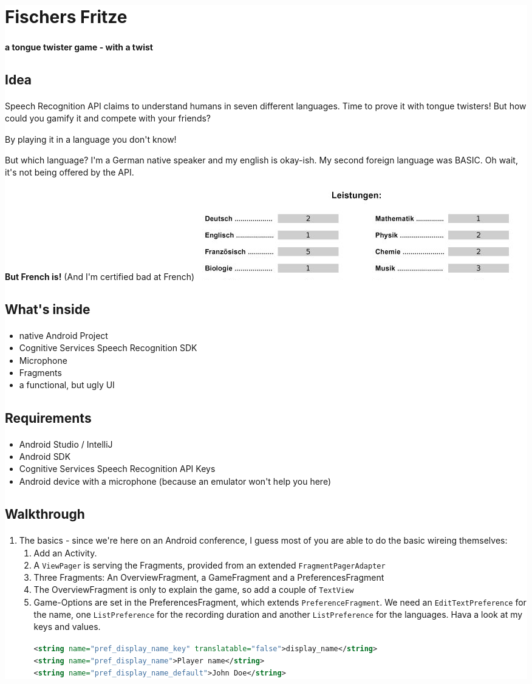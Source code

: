 # Fischers Fritze
**a tongue twister game - with a twist**

## Idea

Speech Recognition API claims to understand humans in seven different languages. Time to prove it with tongue twisters! But how could you gamify it and compete with your friends?

By playing it in a language you don't know!

But which language? I'm a German native speaker and my english is okay-ish. 
My second foreign language was BASIC.
Oh wait, it's not being offered by the API. 

**But French is!** (And I'm certified bad at French)
![French](images/bad_french.png)

## What's inside

- native Android Project
- Cognitive Services Speech Recognition SDK
- Microphone
- Fragments
- a functional, but ugly UI

## Requirements

- Android Studio / IntelliJ
- Android SDK
- Cognitive Services Speech Recognition API Keys
- Android device with a microphone (because an emulator won't help you here)

## Walkthrough
1. The basics - since we're here on an Android conference, I guess most of you are able to do the basic wireing themselves:
    1. Add an Activity.
    2. A ```ViewPager``` is serving the Fragments, provided from an extended ```FragmentPagerAdapter```
    3. Three Fragments: An OverviewFragment, a GameFragment and a PreferencesFragment
    4. The OverviewFragment is only to explain the game, so add a couple of ```TextView```
    5. Game-Options are set in the PreferencesFragment, which extends ```PreferenceFragment```. We need an ```EditTextPreference``` for the name, one ```ListPreference``` for the recording duration and another ```ListPreference``` for the languages. Hava a look at my keys and values.
    	```xml
        <string name="pref_display_name_key" translatable="false">display_name</string>
        <string name="pref_display_name">Player name</string>
        <string name="pref_display_name_default">John Doe</string>
